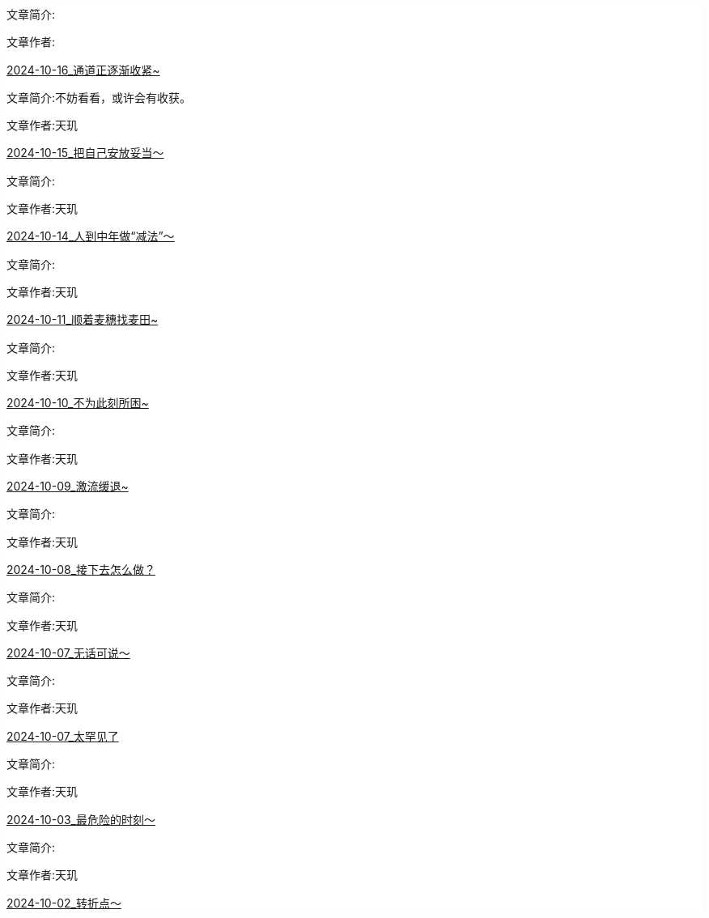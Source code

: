 文章简介:

文章作者:

[2024-10-16_通道正逐渐收紧~](https://mp.weixin.qq.com/s/wO-ODfKa8QHwaHglIjqHyA)

文章简介:不妨看看，或许会有收获。

文章作者:天玑

[2024-10-15_把自己安放妥当～](https://mp.weixin.qq.com/s/FwL9ouTBlADppmPWlyfMlg)

文章简介:

文章作者:天玑

[2024-10-14_人到中年做“减法”～](https://mp.weixin.qq.com/s/DzLuaOHq8kNVsR9JK-Qkmw)

文章简介:

文章作者:天玑

[2024-10-11_顺着麦穗找麦田~](https://mp.weixin.qq.com/s/eUiMyzeefwanUb9y5nB-5Q)

文章简介:

文章作者:天玑

[2024-10-10_不为此刻所困~](https://mp.weixin.qq.com/s/5CEZMqiHTClHSzTN-UlVfQ)

文章简介:

文章作者:天玑

[2024-10-09_激流缓退~](https://mp.weixin.qq.com/s/hVP1vFu0X8W_64qHMUwoHQ)

文章简介:

文章作者:天玑

[2024-10-08_接下去怎么做？](https://mp.weixin.qq.com/s/h9hostNZqcpgmKXYKEYKpA)

文章简介:

文章作者:天玑

[2024-10-07_无话可说～](https://mp.weixin.qq.com/s/HIMPwLiDihZQ-vfFFoRpuw)

文章简介:

文章作者:天玑

[2024-10-07_太罕见了](https://mp.weixin.qq.com/s/6hQFGHjKuHvJUK_8Lneyxg)

文章简介:

文章作者:天玑

[2024-10-03_最危险的时刻～](https://mp.weixin.qq.com/s/U40zD4qtAD-aKbKCi-iCvw)

文章简介:

文章作者:天玑

[2024-10-02_转折点～](https://mp.weixin.qq.com/s/Sv11IFaipDqT25HK6gkoJQ)
